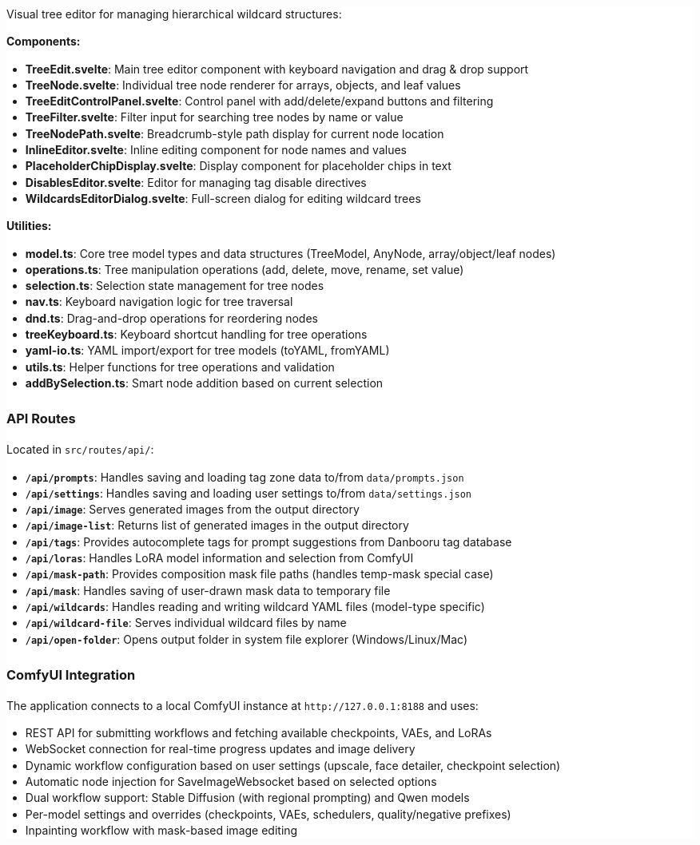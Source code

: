 Visual tree editor for managing hierarchical wildcard structures:

**Components:**
- **TreeEdit.svelte**: Main tree editor component with keyboard navigation and drag & drop support
- **TreeNode.svelte**: Individual tree node renderer for arrays, objects, and leaf values
- **TreeEditControlPanel.svelte**: Control panel with add/delete/expand buttons and filtering
- **TreeFilter.svelte**: Filter input for searching tree nodes by name or value
- **TreeNodePath.svelte**: Breadcrumb-style path display for current node location
- **InlineEditor.svelte**: Inline editing component for node names and values
- **PlaceholderChipDisplay.svelte**: Display component for placeholder chips in text
- **DisablesEditor.svelte**: Editor for managing tag disable directives
- **WildcardsEditorDialog.svelte**: Full-screen dialog for editing wildcard trees

**Utilities:**
- **model.ts**: Core tree model types and data structures (TreeModel, AnyNode, array/object/leaf nodes)
- **operations.ts**: Tree manipulation operations (add, delete, move, rename, set value)
- **selection.ts**: Selection state management for tree nodes
- **nav.ts**: Keyboard navigation logic for tree traversal
- **dnd.ts**: Drag-and-drop operations for reordering nodes
- **treeKeyboard.ts**: Keyboard shortcut handling for tree operations
- **yaml-io.ts**: YAML import/export for tree models (toYAML, fromYAML)
- **utils.ts**: Helper functions for tree operations and validation
- **addBySelection.ts**: Smart node addition based on current selection

### API Routes

Located in `src/routes/api/`:

- **`/api/prompts`**: Handles saving and loading tag zone data to/from `data/prompts.json`
- **`/api/settings`**: Handles saving and loading user settings to/from `data/settings.json`
- **`/api/image`**: Serves generated images from the output directory
- **`/api/image-list`**: Returns list of generated images in the output directory
- **`/api/tags`**: Provides autocomplete tags for prompt suggestions from Danbooru tag database
- **`/api/loras`**: Handles LoRA model information and selection from ComfyUI
- **`/api/mask-path`**: Provides composition mask file paths (handles temp-mask special case)
- **`/api/mask`**: Handles saving of user-drawn mask data to temporary file
- **`/api/wildcards`**: Handles reading and writing wildcard YAML files (model-type specific)
- **`/api/wildcard-file`**: Serves individual wildcard files by name
- **`/api/open-folder`**: Opens output folder in system file explorer (Windows/Linux/Mac)

### ComfyUI Integration

The application connects to a local ComfyUI instance at `http://127.0.0.1:8188` and uses:

- REST API for submitting workflows and fetching available checkpoints, VAEs, and LoRAs
- WebSocket connection for real-time progress updates and image delivery
- Dynamic workflow configuration based on user settings (upscale, face detailer, checkpoint selection)
- Automatic node injection for SaveImageWebsocket based on selected options
- Dual workflow support: Stable Diffusion (with regional prompting) and Qwen models
- Per-model settings and overrides (checkpoints, VAEs, schedulers, quality/negative prefixes)
- Inpainting workflow with mask-based image editing
